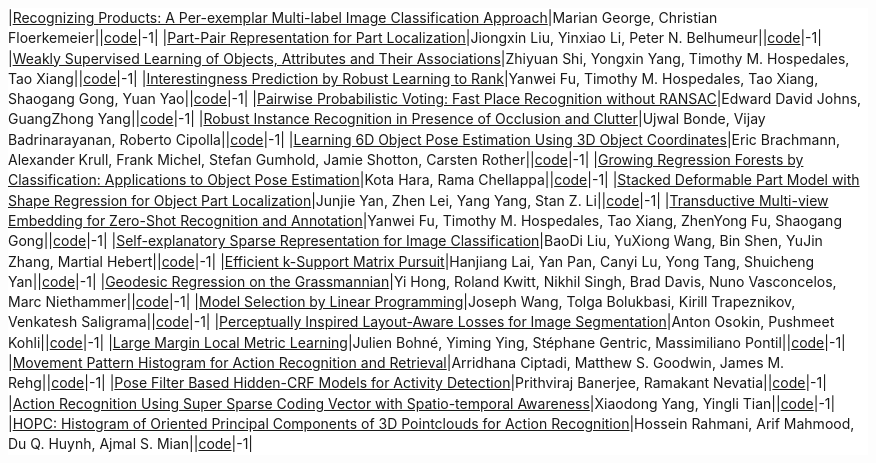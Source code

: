 |[Recognizing Products: A Per-exemplar Multi-label Image Classification Approach](https://doi.org/10.1007/978-3-319-10605-2_29)|Marian George, Christian Floerkemeier||[code](https://paperswithcode.com/search?q_meta=&q_type=&q=Recognizing+Products:+A+Per-exemplar+Multi-label+Image+Classification+Approach)|-1|
|[Part-Pair Representation for Part Localization](https://doi.org/10.1007/978-3-319-10605-2_30)|Jiongxin Liu, Yinxiao Li, Peter N. Belhumeur||[code](https://paperswithcode.com/search?q_meta=&q_type=&q=Part-Pair+Representation+for+Part+Localization)|-1|
|[Weakly Supervised Learning of Objects, Attributes and Their Associations](https://doi.org/10.1007/978-3-319-10605-2_31)|Zhiyuan Shi, Yongxin Yang, Timothy M. Hospedales, Tao Xiang||[code](https://paperswithcode.com/search?q_meta=&q_type=&q=Weakly+Supervised+Learning+of+Objects,+Attributes+and+Their+Associations)|-1|
|[Interestingness Prediction by Robust Learning to Rank](https://doi.org/10.1007/978-3-319-10605-2_32)|Yanwei Fu, Timothy M. Hospedales, Tao Xiang, Shaogang Gong, Yuan Yao||[code](https://paperswithcode.com/search?q_meta=&q_type=&q=Interestingness+Prediction+by+Robust+Learning+to+Rank)|-1|
|[Pairwise Probabilistic Voting: Fast Place Recognition without RANSAC](https://doi.org/10.1007/978-3-319-10605-2_33)|Edward David Johns, GuangZhong Yang||[code](https://paperswithcode.com/search?q_meta=&q_type=&q=Pairwise+Probabilistic+Voting:+Fast+Place+Recognition+without+RANSAC)|-1|
|[Robust Instance Recognition in Presence of Occlusion and Clutter](https://doi.org/10.1007/978-3-319-10605-2_34)|Ujwal Bonde, Vijay Badrinarayanan, Roberto Cipolla||[code](https://paperswithcode.com/search?q_meta=&q_type=&q=Robust+Instance+Recognition+in+Presence+of+Occlusion+and+Clutter)|-1|
|[Learning 6D Object Pose Estimation Using 3D Object Coordinates](https://doi.org/10.1007/978-3-319-10605-2_35)|Eric Brachmann, Alexander Krull, Frank Michel, Stefan Gumhold, Jamie Shotton, Carsten Rother||[code](https://paperswithcode.com/search?q_meta=&q_type=&q=Learning+6D+Object+Pose+Estimation+Using+3D+Object+Coordinates)|-1|
|[Growing Regression Forests by Classification: Applications to Object Pose Estimation](https://doi.org/10.1007/978-3-319-10605-2_36)|Kota Hara, Rama Chellappa||[code](https://paperswithcode.com/search?q_meta=&q_type=&q=Growing+Regression+Forests+by+Classification:+Applications+to+Object+Pose+Estimation)|-1|
|[Stacked Deformable Part Model with Shape Regression for Object Part Localization](https://doi.org/10.1007/978-3-319-10605-2_37)|Junjie Yan, Zhen Lei, Yang Yang, Stan Z. Li||[code](https://paperswithcode.com/search?q_meta=&q_type=&q=Stacked+Deformable+Part+Model+with+Shape+Regression+for+Object+Part+Localization)|-1|
|[Transductive Multi-view Embedding for Zero-Shot Recognition and Annotation](https://doi.org/10.1007/978-3-319-10605-2_38)|Yanwei Fu, Timothy M. Hospedales, Tao Xiang, ZhenYong Fu, Shaogang Gong||[code](https://paperswithcode.com/search?q_meta=&q_type=&q=Transductive+Multi-view+Embedding+for+Zero-Shot+Recognition+and+Annotation)|-1|
|[Self-explanatory Sparse Representation for Image Classification](https://doi.org/10.1007/978-3-319-10605-2_39)|BaoDi Liu, YuXiong Wang, Bin Shen, YuJin Zhang, Martial Hebert||[code](https://paperswithcode.com/search?q_meta=&q_type=&q=Self-explanatory+Sparse+Representation+for+Image+Classification)|-1|
|[Efficient k-Support Matrix Pursuit](https://doi.org/10.1007/978-3-319-10605-2_40)|Hanjiang Lai, Yan Pan, Canyi Lu, Yong Tang, Shuicheng Yan||[code](https://paperswithcode.com/search?q_meta=&q_type=&q=Efficient+k-Support+Matrix+Pursuit)|-1|
|[Geodesic Regression on the Grassmannian](https://doi.org/10.1007/978-3-319-10605-2_41)|Yi Hong, Roland Kwitt, Nikhil Singh, Brad Davis, Nuno Vasconcelos, Marc Niethammer||[code](https://paperswithcode.com/search?q_meta=&q_type=&q=Geodesic+Regression+on+the+Grassmannian)|-1|
|[Model Selection by Linear Programming](https://doi.org/10.1007/978-3-319-10605-2_42)|Joseph Wang, Tolga Bolukbasi, Kirill Trapeznikov, Venkatesh Saligrama||[code](https://paperswithcode.com/search?q_meta=&q_type=&q=Model+Selection+by+Linear+Programming)|-1|
|[Perceptually Inspired Layout-Aware Losses for Image Segmentation](https://doi.org/10.1007/978-3-319-10605-2_43)|Anton Osokin, Pushmeet Kohli||[code](https://paperswithcode.com/search?q_meta=&q_type=&q=Perceptually+Inspired+Layout-Aware+Losses+for+Image+Segmentation)|-1|
|[Large Margin Local Metric Learning](https://doi.org/10.1007/978-3-319-10605-2_44)|Julien Bohné, Yiming Ying, Stéphane Gentric, Massimiliano Pontil||[code](https://paperswithcode.com/search?q_meta=&q_type=&q=Large+Margin+Local+Metric+Learning)|-1|
|[Movement Pattern Histogram for Action Recognition and Retrieval](https://doi.org/10.1007/978-3-319-10605-2_45)|Arridhana Ciptadi, Matthew S. Goodwin, James M. Rehg||[code](https://paperswithcode.com/search?q_meta=&q_type=&q=Movement+Pattern+Histogram+for+Action+Recognition+and+Retrieval)|-1|
|[Pose Filter Based Hidden-CRF Models for Activity Detection](https://doi.org/10.1007/978-3-319-10605-2_46)|Prithviraj Banerjee, Ramakant Nevatia||[code](https://paperswithcode.com/search?q_meta=&q_type=&q=Pose+Filter+Based+Hidden-CRF+Models+for+Activity+Detection)|-1|
|[Action Recognition Using Super Sparse Coding Vector with Spatio-temporal Awareness](https://doi.org/10.1007/978-3-319-10605-2_47)|Xiaodong Yang, Yingli Tian||[code](https://paperswithcode.com/search?q_meta=&q_type=&q=Action+Recognition+Using+Super+Sparse+Coding+Vector+with+Spatio-temporal+Awareness)|-1|
|[HOPC: Histogram of Oriented Principal Components of 3D Pointclouds for Action Recognition](https://doi.org/10.1007/978-3-319-10605-2_48)|Hossein Rahmani, Arif Mahmood, Du Q. Huynh, Ajmal S. Mian||[code](https://paperswithcode.com/search?q_meta=&q_type=&q=HOPC:+Histogram+of+Oriented+Principal+Components+of+3D+Pointclouds+for+Action+Recognition)|-1|